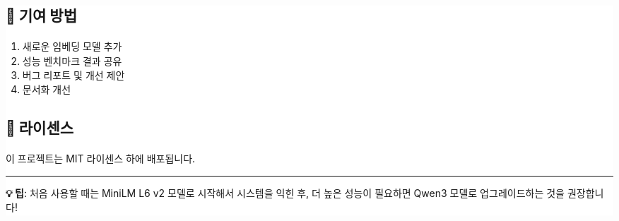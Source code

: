 ## 🤝 기여 방법

1. 새로운 임베딩 모델 추가
2. 성능 벤치마크 결과 공유
3. 버그 리포트 및 개선 제안
4. 문서화 개선

## 📝 라이센스

이 프로젝트는 MIT 라이센스 하에 배포됩니다.

---

**💡 팁**: 처음 사용할 때는 MiniLM L6 v2 모델로 시작해서 시스템을 익힌 후, 더 높은 성능이 필요하면 Qwen3 모델로 업그레이드하는 것을 권장합니다!
